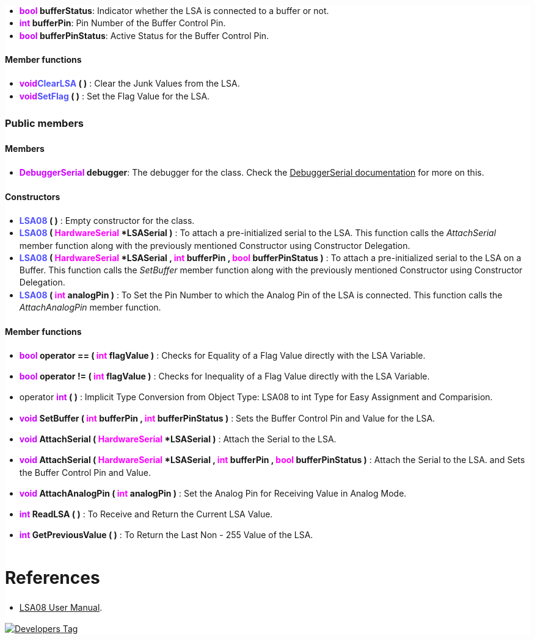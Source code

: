 - **<font color="#CD00FF">bool</font> bufferStatus**: Indicator whether the LSA is connected to a buffer  or not.
- **<font color="#CD00FF">int</font> bufferPin**: Pin Number of the Buffer Control Pin.
- **<font color="#CD00FF">bool</font> bufferPinStatus**: Active Status for the Buffer Control Pin.

#### Member functions
- **<font color="#CD00FF">void</font><font color="#5052FF">ClearLSA</font> ( )** : Clear the Junk Values from the LSA.
- **<font color="#CD00FF">void</font><font color="#5052FF">SetFlag</font> ( )** : Set the Flag Value for the LSA.

### Public members
#### Members
- **<font color="#CD00FF">DebuggerSerial</font> debugger**: The debugger for the class. Check the [DebuggerSerial documentation](https://github.com/RoboManipal-9-0/Libraries/tree/master/DebuggerSerial) for more on this.

#### Constructors
- **<font color="#5052FF">LSA08</font> ( )** : Empty constructor for the class.
- **<font color="#5052FF">LSA08</font> ( <font color="#FF00FF">HardwareSerial</font> \*LSASerial )** : To attach a pre-initialized serial to the LSA. This function calls the _AttachSerial_ member function along with the previously mentioned Constructor using Constructor Delegation.
- **<font color="#5052FF">LSA08</font> ( <font color="#FF00FF">HardwareSerial</font> \*LSASerial , <font color="#FF00FF">int</font> bufferPin , <font color="#FF00FF">bool</font> bufferPinStatus )** : To attach a pre-initialized serial to the LSA on a Buffer. This function calls the _SetBuffer_ member function along with the previously mentioned Constructor using Constructor Delegation.
- **<font color="#5052FF">LSA08</font> ( <font color="#FF00FF">int</font> analogPin )** : To Set the Pin Number to which the Analog Pin of the LSA is connected. This function calls the _AttachAnalogPin_ member function.

#### Member functions
- **<font color="#CD00FF">bool</font> operator == ( <font color="#FF00FF">int</font> flagValue )** : Checks for Equality of a Flag Value directly with the LSA Variable.
- **<font color="#CD00FF">bool</font> operator != ( <font color="#FF00FF">int</font> flagValue )** : Checks for Inequality of a Flag Value directly with the LSA Variable.
- operator **<font color="#CD00FF">int</font> ( )** : Implicit Type Conversion from Object Type: LSA08 to int Type for Easy Assignment and Comparision.

- **<font color="#CD00FF">void</font> SetBuffer ( <font color="#FF00FF">int</font> bufferPin , <font color="#FF00FF">int</font> bufferPinStatus )** : Sets the Buffer Control Pin and Value for the LSA.
- **<font color="#CD00FF">void</font> AttachSerial ( <font color="#FF00FF">HardwareSerial</font> \*LSASerial )** : Attach the Serial to the LSA.
- **<font color="#CD00FF">void</font> AttachSerial ( <font color="#FF00FF">HardwareSerial</font> \*LSASerial , <font color="#FF00FF">int</font> bufferPin , <font color="#FF00FF">bool</font> bufferPinStatus )** : Attach the Serial to the LSA. and Sets the Buffer Control Pin and Value.
- **<font color="#CD00FF">void</font> AttachAnalogPin ( <font color="#FF00FF">int</font> analogPin )** : Set the Analog Pin for Receiving Value in Analog Mode.
- **<font color="#CD00FF">int</font> ReadLSA ( )** : To Receive and Return the Current LSA Value.
- **<font color="#CD00FF">int</font> GetPreviousValue ( )** : To Return the Last Non - 255 Value of the LSA.

# References
- [LSA08 User Manual](../.DATA/LSA08_User_Manual.pdf).

[![Developers Tag](https://img.shields.io/badge/Developer-shashank3199-red.svg)](https://github.com/shashank3199)
